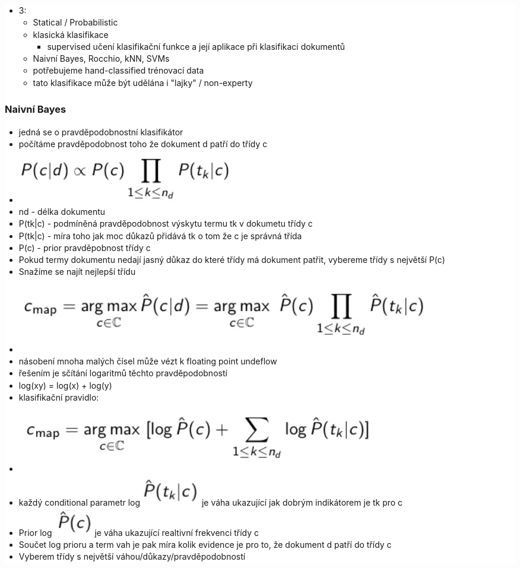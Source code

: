 - 3:
  - Statical / Probabilistic
  - klasická klasifikace
    - supervised učení klasifikační funkce a její aplikace při klasifikaci dokumentů
  - Naivní Bayes, Rocchio, kNN, SVMs
  - potřebujeme hand-classified trénovací data
  - tato klasifikace může být udělána i "lajky" / non-experty

### Naivní Bayes
- jedná se o pravděpodobnostní klasifikátor
- počítáme pravděpodobnost toho že dokument d patří do třídy c
- <img src="../images/13/d.jpg">
- nd - délka dokumentu
- P(tk|c) - podmíněná pravděpodobnost výskytu termu tk v dokumetu třídy c
- P(tk|c) - míra toho jak moc důkazů přidává tk o tom že c je správná třída
- P(c) - prior pravděpobnost třídy c
- Pokud termy dokumentu nedají jasný důkaz do které třídy má dokument patřit, vybereme třídy s největší P(c)
- Snažíme se najít nejlepší třídu
- <img src="../images/13/e.jpg">
- násobení mnoha malých čísel může vézt k floating point undeflow
- řešením je sčítání logaritmů těchto pravděpodobností
- log(xy) = log(x) + log(y)
- klasifikační pravidlo:
- <img src="../images/13/f.jpg">
- každý conditional parametr log <img src="../images/13/g.jpg"> je váha ukazující jak dobrým indikátorem je tk pro c
- Prior log <img src="../images/13/h.jpg"> je váha ukazující realtivní frekvenci třídy c
- Součet log prioru a term vah je pak míra kolik evidence je pro to, že dokument d patří do třídy c
- Vyberem třídy s největší váhou/důkazy/pravděpodobností

